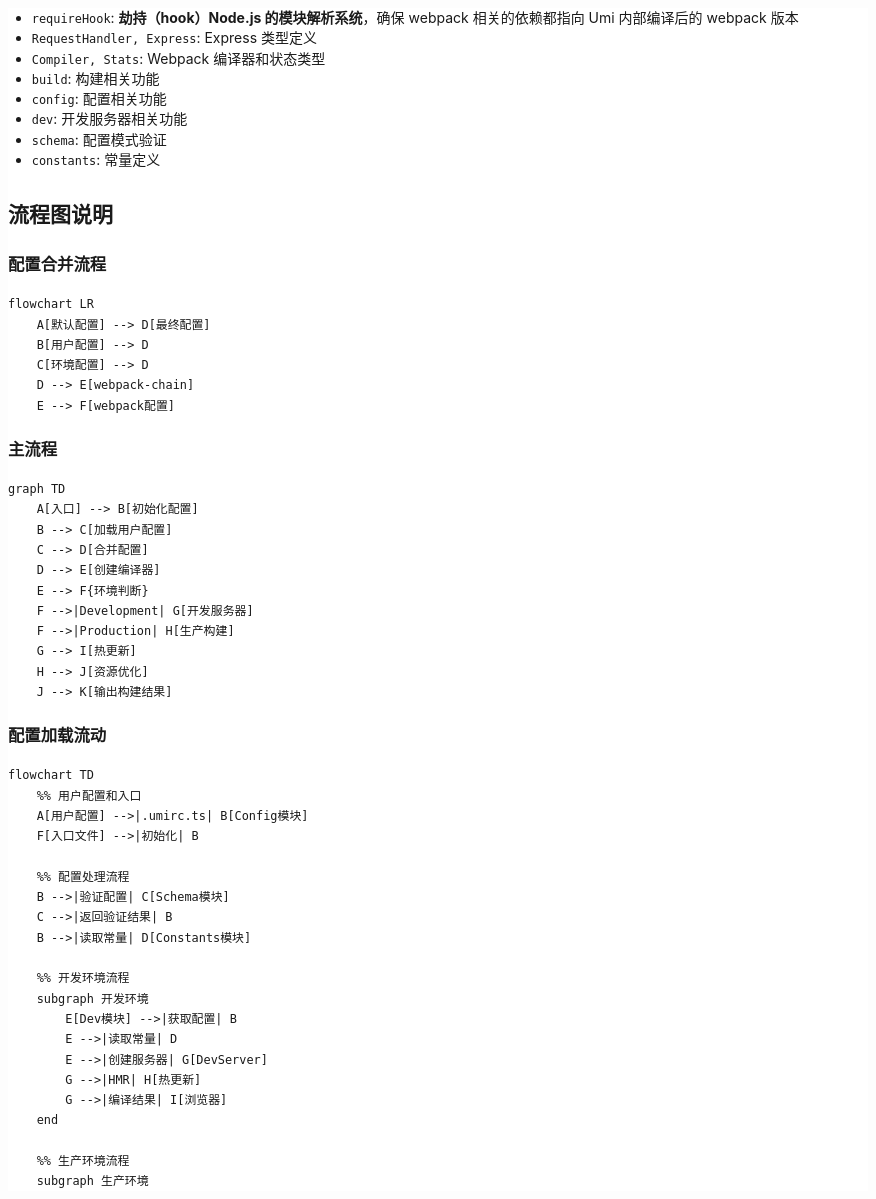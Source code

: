 - `requireHook`: **劫持（hook）Node.js 的模块解析系统**，确保 webpack 相关的依赖都指向 Umi 内部编译后的 webpack 版本
- `RequestHandler, Express`: Express 类型定义
- `Compiler, Stats`: Webpack 编译器和状态类型
- `build`: 构建相关功能
- `config`: 配置相关功能
- `dev`: 开发服务器相关功能
- `schema`: 配置模式验证
- `constants`: 常量定义

## 流程图说明

### 配置合并流程

```mermaid
flowchart LR
    A[默认配置] --> D[最终配置]
    B[用户配置] --> D
    C[环境配置] --> D
    D --> E[webpack-chain]
    E --> F[webpack配置]

```

### 主流程

```mermaid
graph TD
    A[入口] --> B[初始化配置]
    B --> C[加载用户配置]
    C --> D[合并配置]
    D --> E[创建编译器]
    E --> F{环境判断}
    F -->|Development| G[开发服务器]
    F -->|Production| H[生产构建]
    G --> I[热更新]
    H --> J[资源优化]
    J --> K[输出构建结果]

```

### 配置加载流动

```mermaid
flowchart TD
    %% 用户配置和入口
    A[用户配置] -->|.umirc.ts| B[Config模块]
    F[入口文件] -->|初始化| B

    %% 配置处理流程
    B -->|验证配置| C[Schema模块]
    C -->|返回验证结果| B
    B -->|读取常量| D[Constants模块]

    %% 开发环境流程
    subgraph 开发环境
        E[Dev模块] -->|获取配置| B
        E -->|读取常量| D
        E -->|创建服务器| G[DevServer]
        G -->|HMR| H[热更新]
        G -->|编译结果| I[浏览器]
    end

    %% 生产环境流程
    subgraph 生产环境
```